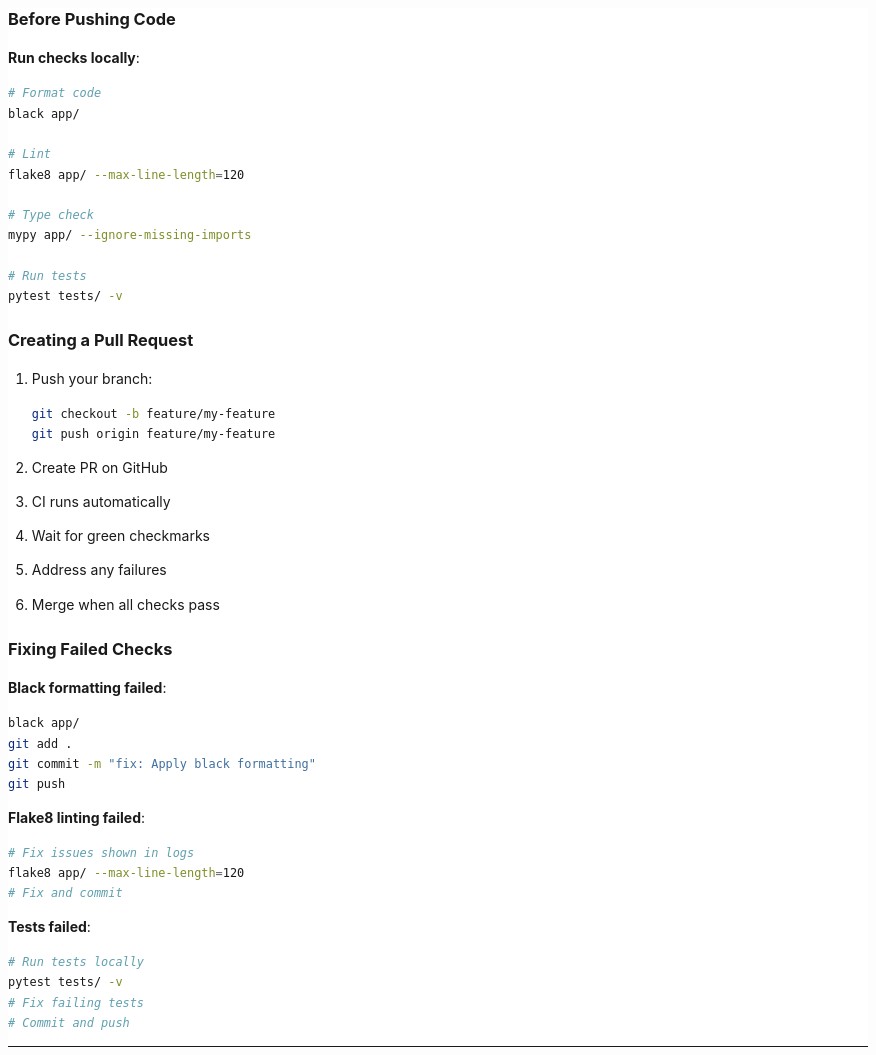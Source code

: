 ### Before Pushing Code

**Run checks locally**:
```bash
# Format code
black app/

# Lint
flake8 app/ --max-line-length=120

# Type check
mypy app/ --ignore-missing-imports

# Run tests
pytest tests/ -v
```

### Creating a Pull Request

1. Push your branch:
   ```bash
   git checkout -b feature/my-feature
   git push origin feature/my-feature
   ```

2. Create PR on GitHub
3. CI runs automatically
4. Wait for green checkmarks
5. Address any failures
6. Merge when all checks pass

### Fixing Failed Checks

**Black formatting failed**:
```bash
black app/
git add .
git commit -m "fix: Apply black formatting"
git push
```

**Flake8 linting failed**:
```bash
# Fix issues shown in logs
flake8 app/ --max-line-length=120
# Fix and commit
```

**Tests failed**:
```bash
# Run tests locally
pytest tests/ -v
# Fix failing tests
# Commit and push
```

---